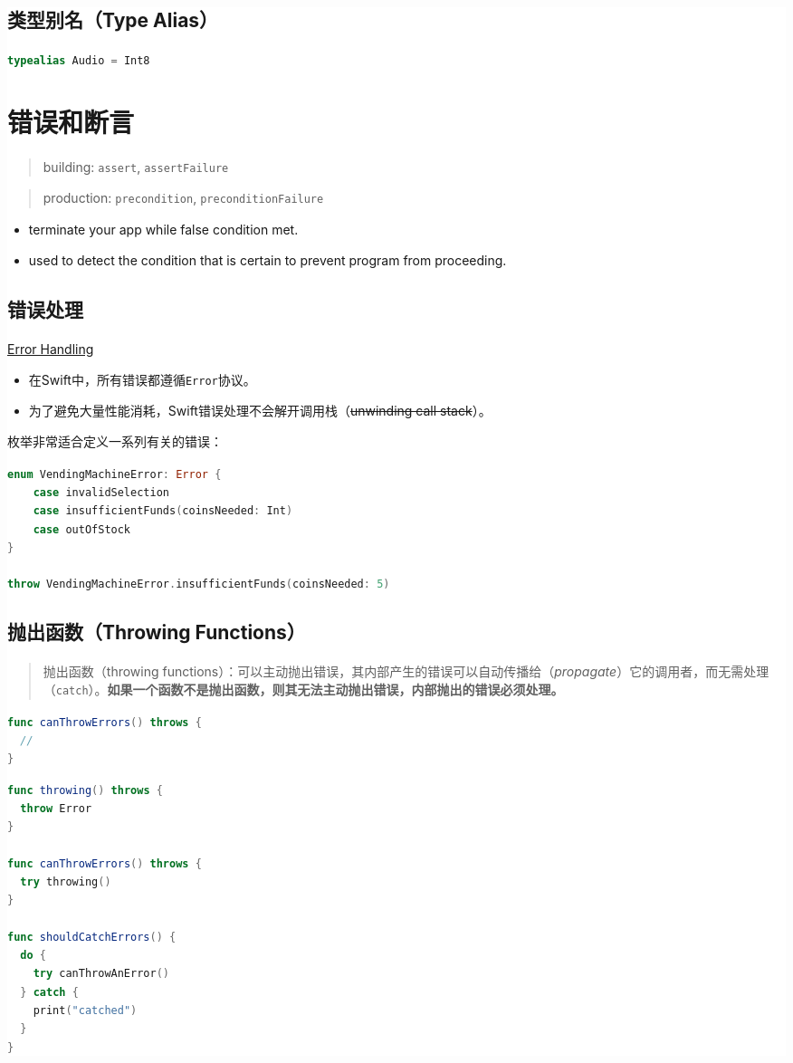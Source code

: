 ## 类型别名（Type Alias）

```swift
typealias Audio = Int8
```

# 错误和断言

> building: `assert`, `assertFailure`

> production: `precondition`, `preconditionFailure`

- terminate your app while false condition met.

- used to detect the condition that is certain to prevent program from proceeding.

## 错误处理

[Error Handling](https://docs.swift.org/swift-book/LanguageGuide/ErrorHandling.html)

- 在Swift中，所有错误都遵循`Error`协议。

- 为了避免大量性能消耗，Swift错误处理不会解开调用栈（~~unwinding call stack~~）。

枚举非常适合定义一系列有关的错误：

```swift
enum VendingMachineError: Error {
    case invalidSelection
    case insufficientFunds(coinsNeeded: Int)
    case outOfStock
}

throw VendingMachineError.insufficientFunds(coinsNeeded: 5)
```

## 抛出函数（Throwing Functions）

> 抛出函数（throwing functions）：可以主动抛出错误，其内部产生的错误可以自动传播给（*propagate*）它的调用者，而无需处理（`catch`）。**如果一个函数不是抛出函数，则其无法主动抛出错误，内部抛出的错误必须处理。**

```swift
func canThrowErrors() throws {
  //
}
```

```swift
func throwing() throws {
  throw Error
}

func canThrowErrors() throws {
  try throwing()
}

func shouldCatchErrors() {
  do {
    try canThrowAnError()
  } catch {
    print("catched")
  }
}
```
